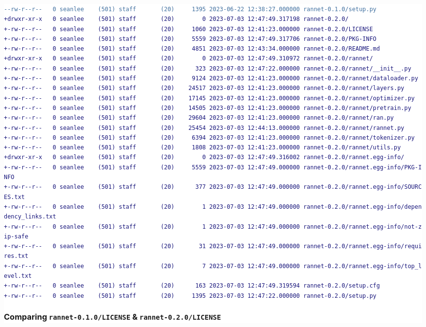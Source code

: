 ```diff
--rw-r--r--   0 seanlee    (501) staff       (20)     1395 2023-06-22 12:38:27.000000 rannet-0.1.0/setup.py
+drwxr-xr-x   0 seanlee    (501) staff       (20)        0 2023-07-03 12:47:49.317198 rannet-0.2.0/
+-rw-r--r--   0 seanlee    (501) staff       (20)     1060 2023-07-03 12:41:23.000000 rannet-0.2.0/LICENSE
+-rw-r--r--   0 seanlee    (501) staff       (20)     5559 2023-07-03 12:47:49.317706 rannet-0.2.0/PKG-INFO
+-rw-r--r--   0 seanlee    (501) staff       (20)     4851 2023-07-03 12:43:34.000000 rannet-0.2.0/README.md
+drwxr-xr-x   0 seanlee    (501) staff       (20)        0 2023-07-03 12:47:49.310972 rannet-0.2.0/rannet/
+-rw-r--r--   0 seanlee    (501) staff       (20)      323 2023-07-03 12:47:22.000000 rannet-0.2.0/rannet/__init__.py
+-rw-r--r--   0 seanlee    (501) staff       (20)     9124 2023-07-03 12:41:23.000000 rannet-0.2.0/rannet/dataloader.py
+-rw-r--r--   0 seanlee    (501) staff       (20)    24517 2023-07-03 12:41:23.000000 rannet-0.2.0/rannet/layers.py
+-rw-r--r--   0 seanlee    (501) staff       (20)    17145 2023-07-03 12:41:23.000000 rannet-0.2.0/rannet/optimizer.py
+-rw-r--r--   0 seanlee    (501) staff       (20)    14505 2023-07-03 12:41:23.000000 rannet-0.2.0/rannet/pretrain.py
+-rw-r--r--   0 seanlee    (501) staff       (20)    29604 2023-07-03 12:41:23.000000 rannet-0.2.0/rannet/ran.py
+-rw-r--r--   0 seanlee    (501) staff       (20)    25454 2023-07-03 12:44:13.000000 rannet-0.2.0/rannet/rannet.py
+-rw-r--r--   0 seanlee    (501) staff       (20)     6394 2023-07-03 12:41:23.000000 rannet-0.2.0/rannet/tokenizer.py
+-rw-r--r--   0 seanlee    (501) staff       (20)     1808 2023-07-03 12:41:23.000000 rannet-0.2.0/rannet/utils.py
+drwxr-xr-x   0 seanlee    (501) staff       (20)        0 2023-07-03 12:47:49.316002 rannet-0.2.0/rannet.egg-info/
+-rw-r--r--   0 seanlee    (501) staff       (20)     5559 2023-07-03 12:47:49.000000 rannet-0.2.0/rannet.egg-info/PKG-INFO
+-rw-r--r--   0 seanlee    (501) staff       (20)      377 2023-07-03 12:47:49.000000 rannet-0.2.0/rannet.egg-info/SOURCES.txt
+-rw-r--r--   0 seanlee    (501) staff       (20)        1 2023-07-03 12:47:49.000000 rannet-0.2.0/rannet.egg-info/dependency_links.txt
+-rw-r--r--   0 seanlee    (501) staff       (20)        1 2023-07-03 12:47:49.000000 rannet-0.2.0/rannet.egg-info/not-zip-safe
+-rw-r--r--   0 seanlee    (501) staff       (20)       31 2023-07-03 12:47:49.000000 rannet-0.2.0/rannet.egg-info/requires.txt
+-rw-r--r--   0 seanlee    (501) staff       (20)        7 2023-07-03 12:47:49.000000 rannet-0.2.0/rannet.egg-info/top_level.txt
+-rw-r--r--   0 seanlee    (501) staff       (20)      163 2023-07-03 12:47:49.319594 rannet-0.2.0/setup.cfg
+-rw-r--r--   0 seanlee    (501) staff       (20)     1395 2023-07-03 12:47:22.000000 rannet-0.2.0/setup.py
```

### Comparing `rannet-0.1.0/LICENSE` & `rannet-0.2.0/LICENSE`
